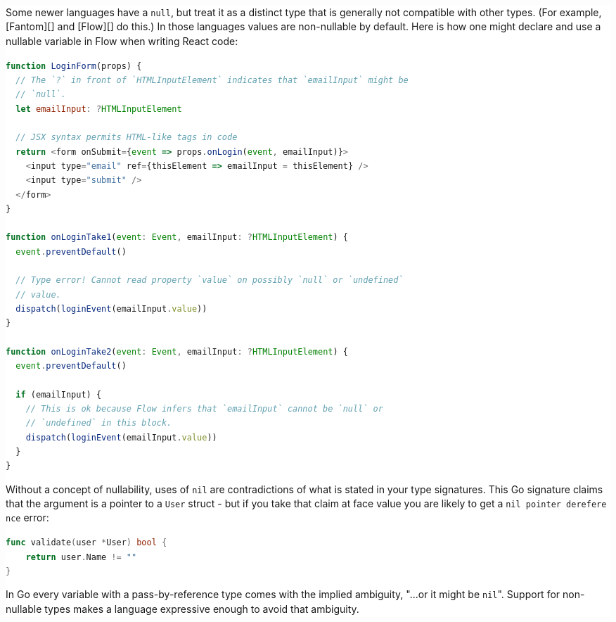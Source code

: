 [Understanding Nil]: https://speakerdeck.com/campoy/understanding-nil

Some newer languages have a `null`, but treat it as a distinct type that is
generally not compatible with other types.
(For example, [Fantom][] and [Flow][] do this.)
In those languages values are non-nullable by default.
Here is how one might declare and use a nullable variable in Flow when writing
React code:

```js
function LoginForm(props) {
  // The `?` in front of `HTMLInputElement` indicates that `emailInput` might be
  // `null`.
  let emailInput: ?HTMLInputElement

  // JSX syntax permits HTML-like tags in code
  return <form onSubmit={event => props.onLogin(event, emailInput)}>
    <input type="email" ref={thisElement => emailInput = thisElement} />
    <input type="submit" />
  </form>
}

function onLoginTake1(event: Event, emailInput: ?HTMLInputElement) {
  event.preventDefault()

  // Type error! Cannot read property `value` on possibly `null` or `undefined`
  // value.
  dispatch(loginEvent(emailInput.value))
}

function onLoginTake2(event: Event, emailInput: ?HTMLInputElement) {
  event.preventDefault()

  if (emailInput) {
    // This is ok because Flow infers that `emailInput` cannot be `null` or
    // `undefined` in this block.
    dispatch(loginEvent(emailInput.value))
  }
}
```

Without a concept of nullability,
uses of `nil` are contradictions of what is stated in
your type signatures.
This Go signature claims that the argument is a pointer to a `User` struct -
but if you take that claim at face value you are likely to get a `nil pointer
dereference` error:

```go
func validate(user *User) bool {
	return user.Name != ""
}
```

In Go every variable with a pass-by-reference type comes with the implied
ambiguity,
"...or it might be `nil`".
Support for non-nullable types makes a language expressive enough to avoid that
ambiguity.


[1]: https://en.wikipedia.org/wiki/Go_(programming_language)#Conventions_and_code_style
[2]: https://en.wikipedia.org/wiki/Go_(programming_language)#History
[Servo]: https://servo.org/
[^soundness]: Soundness is a property of a type system where any "claims" made by program types are guaranteed to hold at runtime. Runtime type errors will not occur if a language is sound.
[borrow-checker]: https://doc.rust-lang.org/book/ownership.html
[code examples]: https://github.com/hallettj/comparing-go-and-rust
[Simplicity and collaboration]: https://dave.cheney.net/2015/03/08/simplicity-and-collaboration
[Fantom]: http://fantom.org/
[Flow]: https://flowtype.org/
[3]: http://devs.cloudimmunity.com/gotchas-and-common-mistakes-in-go-golang/index.html#nil_in_nil_in_vals
[undefined behaviors]: http://blog.llvm.org/2011/05/what-every-c-programmer-should-know.html
[data-flow analysis]: https://en.wikipedia.org/wiki/Data-flow_analysis
[^changing-specs]: This may have changed over time; the C and C++ language specifications are evolving, and I am not very familiar with the details.
[Three Months of Go]: https://www.barrucadu.co.uk/posts/etc/2016-08-25-three-months-of-go.html
[error handling]: https://doc.rust-lang.org/book/error-handling.html
[go-option]: https://github.com/hallettj/comparing-go-and-rust/tree/master/go/option
[type switch]: https://golang.org/doc/effective_go.html#type_switch
[DRY]: http://deviq.com/don-t-repeat-yourself/
[Writing type parametric functions in Go]: http://blog.burntsushi.net/type-parametric-functions-golang/
[advantages of functional programming]: http://www.cs.kent.ac.uk/people/staff/dat/miranda/whyfp90.pdf
[perf]: https://rust-lang.github.io/book/ch13-04-performance.html
[futures]: https://aturon.github.io/blog/2016/08/11/futures/
[most libraries]: https://alex-ozdemir.github.io/rust/unsafe/unsafe-in-rust-syntactic-patterns/#how-many-crates-use-unsafe
[traits]: https://doc.rust-lang.org/book/traits.html
[trait objects]: https://doc.rust-lang.org/book/trait-objects.html
[type classes]: http://learnyouahaskell.com/types-and-typeclasses
[Channels Are Not Enough]: https://gist.github.com/kachayev/21e7fe149bc5ae0bd878
[Parallel and Concurrent Programming in Haskell]: http://chimera.labs.oreilly.com/books/1230000000929
[Tokio]: https://tokio.rs/
[Rayon]: https://github.com/nikomatsakis/rayon
